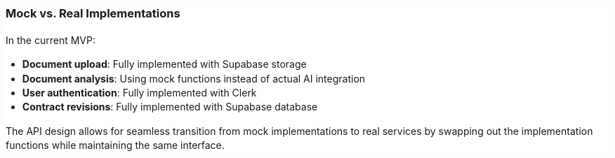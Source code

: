 ### Mock vs. Real Implementations

In the current MVP:

- **Document upload**: Fully implemented with Supabase storage
- **Document analysis**: Using mock functions instead of actual AI integration
- **User authentication**: Fully implemented with Clerk
- **Contract revisions**: Fully implemented with Supabase database

The API design allows for seamless transition from mock implementations to real services by swapping out the implementation functions while maintaining the same interface. 